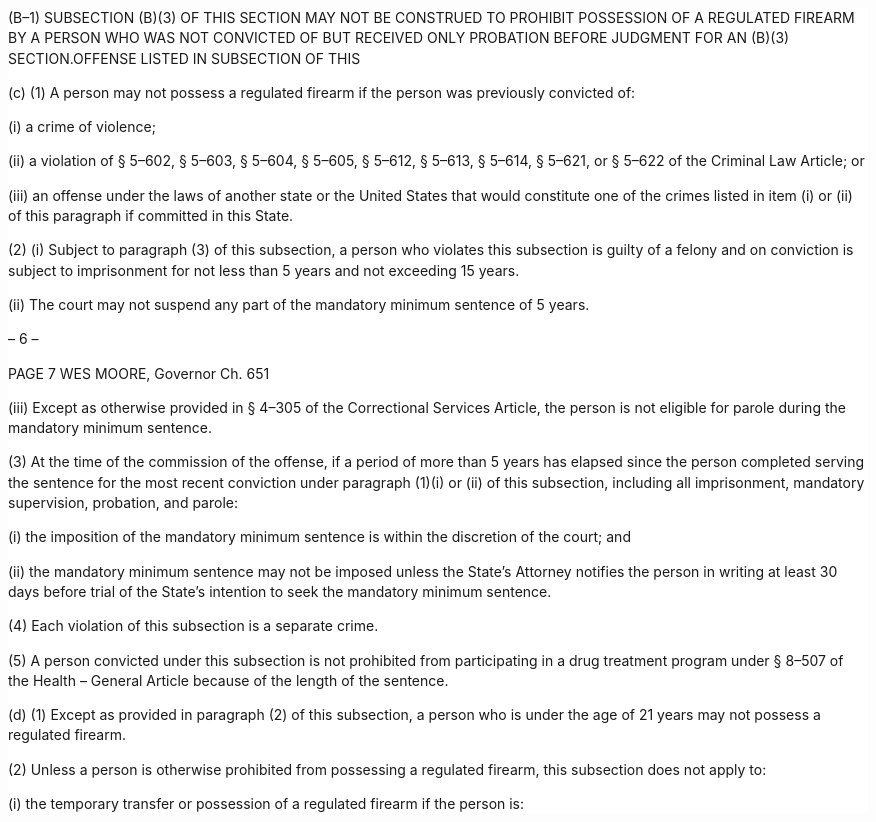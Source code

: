 (B–1) SUBSECTION (B)(3) OF THIS SECTION MAY NOT BE CONSTRUED TO
PROHIBIT POSSESSION OF A REGULATED FIREARM BY A PERSON WHO WAS NOT
CONVICTED OF BUT RECEIVED ONLY PROBATION BEFORE JUDGMENT FOR AN
(B)(3) SECTION.OFFENSE LISTED IN SUBSECTION OF THIS

(c) (1) A person may not possess a regulated firearm if the person was
previously convicted of:

(i) a crime of violence;

(ii) a violation of § 5–602, § 5–603, § 5–604, § 5–605, § 5–612, §
5–613, § 5–614, § 5–621, or § 5–622 of the Criminal Law Article; or

(iii) an offense under the laws of another state or the United States
that would constitute one of the crimes listed in item (i) or (ii) of this paragraph if committed
in this State.

(2) (i) Subject to paragraph (3) of this subsection, a person who violates
this subsection is guilty of a felony and on conviction is subject to imprisonment for not less
than 5 years and not exceeding 15 years.

(ii) The court may not suspend any part of the mandatory minimum
sentence of 5 years.

– 6 –

PAGE 7
WES MOORE, Governor Ch. 651

(iii) Except as otherwise provided in § 4–305 of the Correctional
Services Article, the person is not eligible for parole during the mandatory minimum
sentence.

(3) At the time of the commission of the offense, if a period of more than 5
years has elapsed since the person completed serving the sentence for the most recent
conviction under paragraph (1)(i) or (ii) of this subsection, including all imprisonment,
mandatory supervision, probation, and parole:

(i) the imposition of the mandatory minimum sentence is within the
discretion of the court; and

(ii) the mandatory minimum sentence may not be imposed unless
the State’s Attorney notifies the person in writing at least 30 days before trial of the State’s
intention to seek the mandatory minimum sentence.

(4) Each violation of this subsection is a separate crime.

(5) A person convicted under this subsection is not prohibited from
participating in a drug treatment program under § 8–507 of the Health – General Article
because of the length of the sentence.

(d) (1) Except as provided in paragraph (2) of this subsection, a person who is
under the age of 21 years may not possess a regulated firearm.

(2) Unless a person is otherwise prohibited from possessing a regulated
firearm, this subsection does not apply to:

(i) the temporary transfer or possession of a regulated firearm if the
person is:
